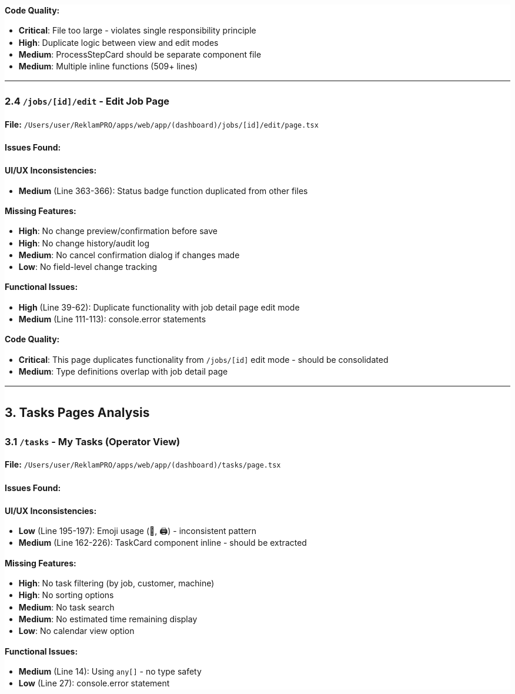 **Code Quality:**
- **Critical**: File too large - violates single responsibility principle
- **High**: Duplicate logic between view and edit modes
- **Medium**: ProcessStepCard should be separate component file
- **Medium**: Multiple inline functions (509+ lines)

---

### 2.4 `/jobs/[id]/edit` - Edit Job Page

**File:** `/Users/user/ReklamPRO/apps/web/app/(dashboard)/jobs/[id]/edit/page.tsx`

#### Issues Found:

**UI/UX Inconsistencies:**
- **Medium** (Line 363-366): Status badge function duplicated from other files

**Missing Features:**
- **High**: No change preview/confirmation before save
- **High**: No change history/audit log
- **Medium**: No cancel confirmation dialog if changes made
- **Low**: No field-level change tracking

**Functional Issues:**
- **High** (Line 39-62): Duplicate functionality with job detail page edit mode
- **Medium** (Line 111-113): console.error statements

**Code Quality:**
- **Critical**: This page duplicates functionality from `/jobs/[id]` edit mode - should be consolidated
- **Medium**: Type definitions overlap with job detail page

---

## 3. Tasks Pages Analysis

### 3.1 `/tasks` - My Tasks (Operator View)

**File:** `/Users/user/ReklamPRO/apps/web/app/(dashboard)/tasks/page.tsx`

#### Issues Found:

**UI/UX Inconsistencies:**
- **Low** (Line 195-197): Emoji usage (🏢, 🖨️) - inconsistent pattern
- **Medium** (Line 162-226): TaskCard component inline - should be extracted

**Missing Features:**
- **High**: No task filtering (by job, customer, machine)
- **High**: No sorting options
- **Medium**: No task search
- **Medium**: No estimated time remaining display
- **Low**: No calendar view option

**Functional Issues:**
- **Medium** (Line 14): Using `any[]` - no type safety
- **Low** (Line 27): console.error statement
